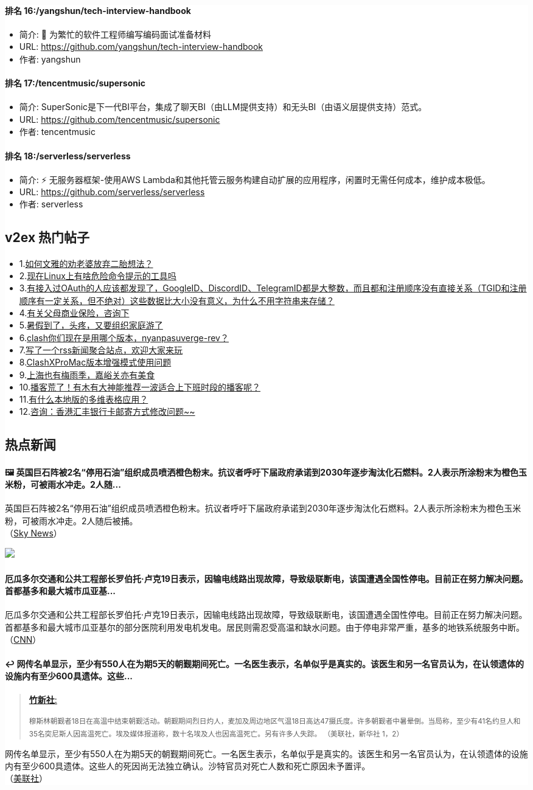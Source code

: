#### 排名 16:/yangshun/tech-interview-handbook
- 简介: 💯 为繁忙的软件工程师编写编码面试准备材料
- URL: https://github.com/yangshun/tech-interview-handbook
- 作者: yangshun 

#### 排名 17:/tencentmusic/supersonic
- 简介: SuperSonic是下一代BI平台，集成了聊天BI（由LLM提供支持）和无头BI（由语义层提供支持）范式。
- URL: https://github.com/tencentmusic/supersonic
- 作者: tencentmusic 

#### 排名 18:/serverless/serverless
- 简介: ⚡ 无服务器框架-使用AWS Lambda和其他托管云服务构建自动扩展的应用程序，闲置时无需任何成本，维护成本极低。
- URL: https://github.com/serverless/serverless
- 作者: serverless 

## v2ex 热门帖子

- 1.[如何文雅的劝老婆放弃二胎想法？](https://www.v2ex.com/t/1051029#reply29)
- 2.[现在Linux上有啥危险命令提示的工具吗](https://www.v2ex.com/t/1051025#reply13)
- 3.[有接入过OAuth的人应该都发现了，GoogleID、DiscordID、TelegramID都是大整数，而且都和注册顺序没有直接关系（TGID和注册顺序有一定关系，但不绝对）这些数据比大小没有意义，为什么不用字符串来存储？](https://www.v2ex.com/t/1051030#reply11)
- 4.[有关父母商业保险，咨询下](https://www.v2ex.com/t/1051023#reply8)
- 5.[暑假到了，头疼，又要组织家庭游了](https://www.v2ex.com/t/1051034#reply7)
- 6.[clash你们现在是用哪个版本，nyanpasuverge-rev？](https://www.v2ex.com/t/1051032#reply5)
- 7.[写了一个rss新闻聚合站点，欢迎大家来玩](https://www.v2ex.com/t/1051022#reply3)
- 8.[ClashXProMac版本增强模式使用问题](https://www.v2ex.com/t/1051028#reply2)
- 9.[上海也有梅雨季，嘉峪关亦有美食](https://www.v2ex.com/t/1051024#reply1)
- 10.[播客荒了！有木有大神能推荐一波适合上下班时段的播客呢？](https://www.v2ex.com/t/1051036#reply1)
- 11.[有什么本地版的多维表格应用？](https://www.v2ex.com/t/1051031#reply0)
- 12.[咨询：香港汇丰银行卡邮寄方式修改问题~~](https://www.v2ex.com/t/1051035#reply0)
## 热点新闻

#### 🖼 英国巨石阵被2名“停用石油”组织成员喷洒橙色粉末。抗议者呼吁下届政府承诺到2030年逐步淘汰化石燃料。2人表示所涂粉末为橙色玉米粉，可被雨水冲走。2人随...
<p>英国巨石阵被2名“停用石油”组织成员喷洒橙色粉末。抗议者呼吁下届政府承诺到2030年逐步淘汰化石燃料。2人表示所涂粉末为橙色玉米粉，可被雨水冲走。2人随后被捕。<br>（<a href="https://news.sky.com/story/just-stop-oil-activists-arrested-after-stonehenge-sprayed-with-orange-powder-paint-13155447" target="_blank" rel="noopener" onclick="return confirm('Open this link?\n\n'+this.href);">Sky News</a>）</p><img src="https://cdn5.cdn-telegram.org/file/rOcytMLzlwgZZimVbAbNZ1u-pM3Ke3EWKfFnBJT7Nuk0QRJqqX97i5fZ1T4eu0uV5VU9MjAg0yQdVT2nQPGZHQ9mjSakPrFkK44trYG3E8k-YNIK4mpEc0yLRfB4MXmsj_qVUmjEj0bZOsLK7XOOkapQwhjQNzCsdgwRdOV3XdmEks8tkhZCTIz-PEqiB_z5juqlNLkLjt43nQTG2eeab5lTbfC16aYxHzYkfqWWLKqHZcDusXxDh6IX9NiDLRSOmzb5tJxeb4OS2_S1ELxVxRVQM-1YKg66T25VploKv7krs0A8fmOloptFUz8DX2djsJNTGBsG4p6N2--cfJUUzQ.jpg" referrerpolicy="no-referrer">

#### 厄瓜多尔交通和公共工程部长罗伯托·卢克19日表示，因输电线路出现故障，导致级联断电，该国遭遇全国性停电。目前正在努力解决问题。 首都基多和最大城市瓜亚基...
<p>厄瓜多尔交通和公共工程部长罗伯托·卢克19日表示，因输电线路出现故障，导致级联断电，该国遭遇全国性停电。目前正在努力解决问题。<br>首都基多和最大城市瓜亚基尔的部分医院利用发电机发电。居民则需忍受高温和缺水问题。由于停电非常严重，基多的地铁系统服务中断。<br>（<a href="https://edition.cnn.com/2024/06/19/americas/ecuador-nationwide-blackout-intl-latam/index.html" target="_blank" rel="noopener" onclick="return confirm('Open this link?\n\n'+this.href);">CNN</a>）</p>

#### ↩️ 网传名单显示，至少有550人在为期5天的朝觐期间死亡。一名医生表示，名单似乎是真实的。该医生和另一名官员认为，在认领遗体的设施内有至少600具遗体。这些...
<div class="rsshub-quote"><blockquote>                                    <p><a href="https://t.me/tnews365/30690"><b>竹新社</b>:</a></p>                                    <p><small>穆斯林朝觐者18日在高温中结束朝觐活动。朝觐期间烈日灼人，麦加及周边地区气温18日高达47摄氏度。许多朝觐者中暑晕倒。当局称，至少有41名约旦人和35名突尼斯人因高温死亡。埃及媒体报道称，数十名埃及人也因高温死亡。另有许多人失踪。 （美联社，新华社 1，2）</small></p>                                                                    </blockquote></div><p>网传名单显示，至少有550人在为期5天的朝觐期间死亡。一名医生表示，名单似乎是真实的。该医生和另一名官员认为，在认领遗体的设施内有至少600具遗体。这些人的死因尚无法独立确认。沙特官员对死亡人数和死亡原因未予置评。<br>（<a href="https://apnews.com/article/saudi-arabia-hajj-pilgrimage-heat-deaths-1d5199ba89da3c66dca00ccf6fca8045" target="_blank" rel="noopener" onclick="return confirm('Open this link?\n\n'+this.href);">美联社</a>）</p>
